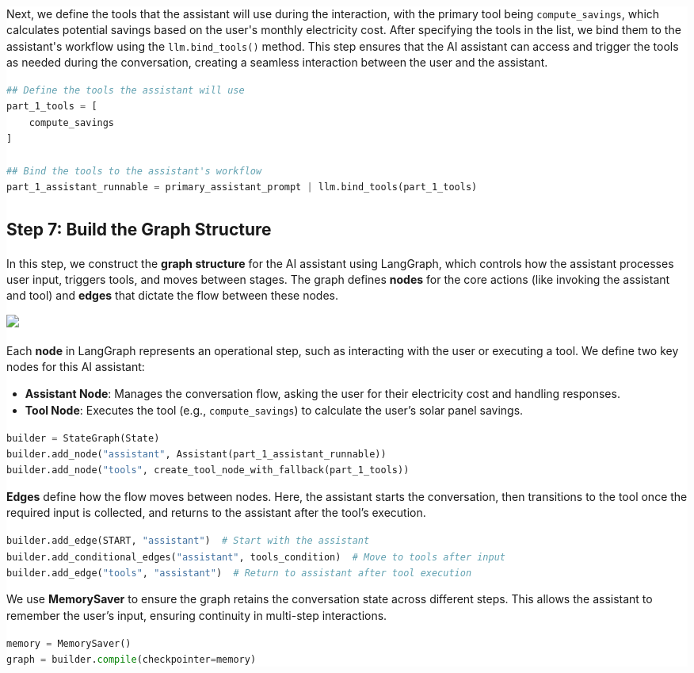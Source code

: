 Next, we define the tools that the assistant will use during the interaction, with the primary tool being `compute_savings`, which calculates potential savings based on the user's monthly electricity cost. After specifying the tools in the list, we bind them to the assistant's workflow using the `llm.bind_tools()` method. This step ensures that the AI assistant can access and trigger the tools as needed during the conversation, creating a seamless interaction between the user and the assistant.


```python
## Define the tools the assistant will use
part_1_tools = [
    compute_savings
]

## Bind the tools to the assistant's workflow
part_1_assistant_runnable = primary_assistant_prompt | llm.bind_tools(part_1_tools)
```

## Step 7: Build the Graph Structure

In this step, we construct the **graph structure** for the AI assistant using LangGraph, which controls how the assistant processes user input, triggers tools, and moves between stages. The graph defines **nodes** for the core actions (like invoking the assistant and tool) and **edges** that dictate the flow between these nodes.

![](https://wsrv.nl/?url=https://cdn-images-1.readmedium.com/v2/resize:fit:800/1*PodIyQcMp9wApph_wXg-Ug.png)

Each **node** in LangGraph represents an operational step, such as interacting with the user or executing a tool. We define two key nodes for this AI assistant:

* **Assistant Node**: Manages the conversation flow, asking the user for their electricity cost and handling responses.
* **Tool Node**: Executes the tool (e.g., `compute_savings`) to calculate the user’s solar panel savings.


```python
builder = StateGraph(State)
builder.add_node("assistant", Assistant(part_1_assistant_runnable))
builder.add_node("tools", create_tool_node_with_fallback(part_1_tools))
```
**Edges** define how the flow moves between nodes. Here, the assistant starts the conversation, then transitions to the tool once the required input is collected, and returns to the assistant after the tool’s execution.


```python
builder.add_edge(START, "assistant")  # Start with the assistant
builder.add_conditional_edges("assistant", tools_condition)  # Move to tools after input
builder.add_edge("tools", "assistant")  # Return to assistant after tool execution
```
We use **MemorySaver** to ensure the graph retains the conversation state across different steps. This allows the assistant to remember the user’s input, ensuring continuity in multi\-step interactions.


```python
memory = MemorySaver()
graph = builder.compile(checkpointer=memory)
```
